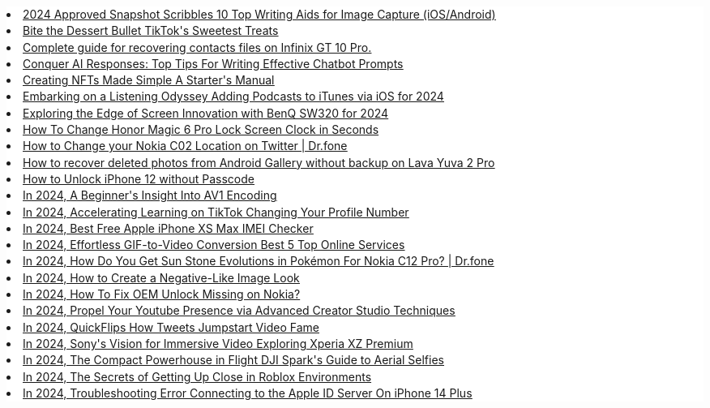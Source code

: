 <li><a href="https://extra-support.techidaily.com/2024-approved-snapshot-scribbles-10-top-writing-aids-for-image-capture-iosandroid/"><u>2024 Approved  Snapshot Scribbles  10 Top Writing Aids for Image Capture (iOS/Android)</u></a></li>
<li><a href="https://tiktok-clips.techidaily.com/bite-the-dessert-bullet-tiktoks-sweetest-treats/"><u>Bite the Dessert Bullet  TikTok's Sweetest Treats</u></a></li>
<li><a href="https://phone-solutions.techidaily.com/complete-guide-for-recovering-contacts-files-on-infinix-gt-10-pro-by-fonelab-android-recover-contacts/"><u>Complete guide for recovering contacts files on Infinix GT 10 Pro.</u></a></li>
<li><a href="https://tech-savvy.techidaily.com/conquer-ai-responses-top-tips-for-writing-effective-chatbot-prompts/"><u>Conquer AI Responses: Top Tips For Writing Effective Chatbot Prompts</u></a></li>
<li><a href="https://extra-hints.techidaily.com/creating-nfts-made-simple-a-starters-manual/"><u>Creating NFTs Made Simple  A Starter's Manual</u></a></li>
<li><a href="https://fox-info.techidaily.com/embarking-on-a-listening-odyssey-adding-podcasts-to-itunes-via-ios-for-2024/"><u>Embarking on a Listening Odyssey  Adding Podcasts to iTunes via iOS for 2024</u></a></li>
<li><a href="https://some-techniques.techidaily.com/exploring-the-edge-of-screen-innovation-with-benq-sw320-for-2024/"><u>Exploring the Edge of Screen Innovation with BenQ SW320 for 2024</u></a></li>
<li><a href="https://easy-unlock-android.techidaily.com/how-to-change-honor-magic-6-pro-lock-screen-clock-in-seconds-by-drfone-android/"><u>How To Change Honor Magic 6 Pro Lock Screen Clock in Seconds</u></a></li>
<li><a href="https://location-social.techidaily.com/how-to-change-your-nokia-c02-location-on-twitter-drfone-by-drfone-virtual-android/"><u>How to Change your Nokia C02 Location on Twitter | Dr.fone</u></a></li>
<li><a href="https://blog-min.techidaily.com/how-to-recover-deleted-photos-from-android-gallery-without-backup-on-lava-yuva-2-pro-by-stellar-photo-recovery-android-mobile-photo-recover/"><u>How to recover deleted photos from Android Gallery without backup on Lava Yuva 2 Pro</u></a></li>
<li><a href="https://review-topics.techidaily.com/how-to-unlock-iphone-12-without-passcode-by-drfone-ios-unlock-ios-unlock/"><u>How to Unlock iPhone 12 without Passcode</u></a></li>
<li><a href="https://fox-info.techidaily.com/in-2024-a-beginners-insight-into-av1-encoding/"><u>In 2024, A Beginner's Insight Into AV1 Encoding</u></a></li>
<li><a href="https://fox-info.techidaily.com/in-2024-accelerating-learning-on-tiktok-changing-your-profile-number/"><u>In 2024, Accelerating Learning on TikTok  Changing Your Profile Number</u></a></li>
<li><a href="https://sim-unlock.techidaily.com/in-2024-best-free-apple-iphone-xs-max-imei-checker-by-drfone-ios/"><u>In 2024, Best Free Apple iPhone XS Max IMEI Checker</u></a></li>
<li><a href="https://fox-info.techidaily.com/in-2024-effortless-gif-to-video-conversion-best-5-top-online-services/"><u>In 2024, Effortless GIF-to-Video Conversion  Best 5 Top Online Services</u></a></li>
<li><a href="https://android-pokemon-go.techidaily.com/in-2024-how-do-you-get-sun-stone-evolutions-in-pokemon-for-nokia-c12-pro-drfone-by-drfone-virtual-android/"><u>In 2024, How Do You Get Sun Stone Evolutions in Pokémon For Nokia C12 Pro? | Dr.fone</u></a></li>
<li><a href="https://some-techniques.techidaily.com/in-2024-how-to-create-a-negative-like-image-look/"><u>In 2024, How to Create a Negative-Like Image Look</u></a></li>
<li><a href="https://easy-unlock-android.techidaily.com/in-2024-how-to-fix-oem-unlock-missing-on-nokia-by-drfone-android/"><u>In 2024, How To Fix OEM Unlock Missing on Nokia?</u></a></li>
<li><a href="https://youtube-zero.techidaily.com/24-propel-your-youtube-presence-via-advanced-creator-studio-techniques/"><u>In 2024, Propel Your Youtube Presence via Advanced Creator Studio Techniques</u></a></li>
<li><a href="https://twitter-videos.techidaily.com/in-2024-quickflips-how-tweets-jumpstart-video-fame/"><u>In 2024, QuickFlips  How Tweets Jumpstart Video Fame</u></a></li>
<li><a href="https://fox-info.techidaily.com/in-2024-sonys-vision-for-immersive-video-exploring-xperia-xz-premium/"><u>In 2024, Sony's Vision for Immersive Video  Exploring Xperia XZ Premium</u></a></li>
<li><a href="https://fox-info.techidaily.com/in-2024-the-compact-powerhouse-in-flight-dji-sparks-guide-to-aerial-selfies/"><u>In 2024, The Compact Powerhouse in Flight  DJI Spark's Guide to Aerial Selfies</u></a></li>
<li><a href="https://fox-info.techidaily.com/in-2024-the-secrets-of-getting-up-close-in-roblox-environments/"><u>In 2024, The Secrets of Getting Up Close in Roblox Environments</u></a></li>
<li><a href="https://apple-account.techidaily.com/in-2024-troubleshooting-error-connecting-to-the-apple-id-server-on-iphone-14-plus-by-drfone-ios/"><u>In 2024, Troubleshooting Error Connecting to the Apple ID Server On iPhone 14 Plus</u></a></li>